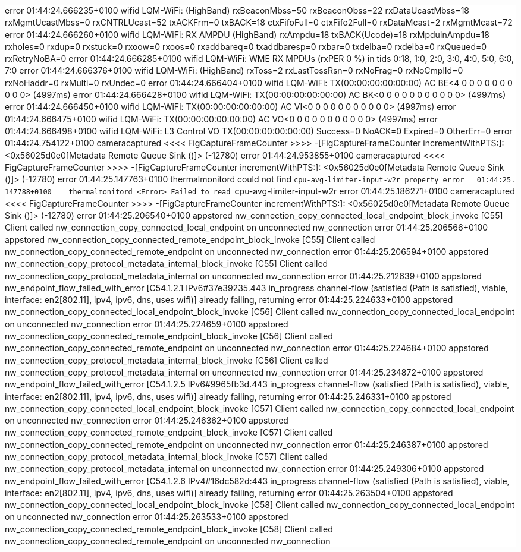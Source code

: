 error	01:44:24.666235+0100	wifid	LQM-WiFi: (HighBand) rxBeaconMbss=50 rxBeaconObss=22 rxDataUcastMbss=18 rxMgmtUcastMbss=0 rxCNTRLUcast=52 txACKFrm=0 txBACK=18 ctxFifoFull=0 ctxFifo2Full=0 rxDataMcast=2 rxMgmtMcast=72
error	01:44:24.666260+0100	wifid	LQM-WiFi: RX AMPDU (HighBand) rxAmpdu=18 txBACK(Ucode)=18 rxMpduInAmpdu=18 rxholes=0 rxdup=0 rxstuck=0 rxoow=0 rxoos=0 rxaddbareq=0 txaddbaresp=0 rxbar=0 txdelba=0 rxdelba=0 rxQueued=0 rxRetryNoBA=0
error	01:44:24.666285+0100	wifid	LQM-WiFi: WME RX MPDUs (rxPER 0 %) in tids 0:18, 1:0, 2:0, 3:0, 4:0, 5:0, 6:0, 7:0
error	01:44:24.666376+0100	wifid	LQM-WiFi:  (HighBand) rxToss=2 rxLastTossRsn=0 rxNoFrag=0 rxNoCmplId=0 rxNoHaddr=0 rxMulti=0 rxUndec=0
error	01:44:24.666404+0100	wifid	LQM-WiFi: TX(00:00:00:00:00:00) AC<SU MS NB NRS NA CM EX TF FFP MRET FLE> BE<4 0 0 0 0 0 0 0 0 0 0> (4997ms)
error	01:44:24.666428+0100	wifid	LQM-WiFi: TX(00:00:00:00:00:00) AC<SU MS NB NRS NA CM EX TF FFP MRET FLE> BK<0 0 0 0 0 0 0 0 0 0 0> (4997ms)
error	01:44:24.666450+0100	wifid	LQM-WiFi: TX(00:00:00:00:00:00) AC<SU MS NB NRS NA CM EX TF FFP MRET FLE> VI<0 0 0 0 0 0 0 0 0 0 0> (4997ms)
error	01:44:24.666475+0100	wifid	LQM-WiFi: TX(00:00:00:00:00:00) AC<SU MS NB NRS NA CM EX TF FFP MRET FLE> VO<0 0 0 0 0 0 0 0 0 0 0> (4997ms)
error	01:44:24.666498+0100	wifid	LQM-WiFi: L3 Control VO TX(00:00:00:00:00:00) Success=0 NoACK=0 Expired=0 OtherErr=0
error	01:44:24.754122+0100	cameracaptured	<<<< FigCaptureFrameCounter >>>> -[FigCaptureFrameCounter incrementWithPTS:]: <0x56025d0e0[Metadata Remote Queue Sink (<AVCaptureMetadataOutput>)]> <private> (-12780)
error	01:44:24.953855+0100	cameracaptured	<<<< FigCaptureFrameCounter >>>> -[FigCaptureFrameCounter incrementWithPTS:]: <0x56025d0e0[Metadata Remote Queue Sink (<AVCaptureMetadataOutput>)]> <private> (-12780)
error	01:44:25.147763+0100	thermalmonitord	<Error> could not find `cpu-avg-limiter-input-w2r property
error	01:44:25.147788+0100	thermalmonitord	<Error> Failed to read `cpu-avg-limiter-input-w2r
error	01:44:25.186271+0100	cameracaptured	<<<< FigCaptureFrameCounter >>>> -[FigCaptureFrameCounter incrementWithPTS:]: <0x56025d0e0[Metadata Remote Queue Sink (<AVCaptureMetadataOutput>)]> <private> (-12780)
error	01:44:25.206540+0100	appstored	nw_connection_copy_connected_local_endpoint_block_invoke [C55] Client called nw_connection_copy_connected_local_endpoint on unconnected nw_connection
error	01:44:25.206566+0100	appstored	nw_connection_copy_connected_remote_endpoint_block_invoke [C55] Client called nw_connection_copy_connected_remote_endpoint on unconnected nw_connection
error	01:44:25.206594+0100	appstored	nw_connection_copy_protocol_metadata_internal_block_invoke [C55] Client called nw_connection_copy_protocol_metadata_internal on unconnected nw_connection
error	01:44:25.212639+0100	appstored	nw_endpoint_flow_failed_with_error [C54.1.2.1 IPv6#37e39235.443 in_progress channel-flow (satisfied (Path is satisfied), viable, interface: en2[802.11], ipv4, ipv6, dns, uses wifi)] already failing, returning
error	01:44:25.224633+0100	appstored	nw_connection_copy_connected_local_endpoint_block_invoke [C56] Client called nw_connection_copy_connected_local_endpoint on unconnected nw_connection
error	01:44:25.224659+0100	appstored	nw_connection_copy_connected_remote_endpoint_block_invoke [C56] Client called nw_connection_copy_connected_remote_endpoint on unconnected nw_connection
error	01:44:25.224684+0100	appstored	nw_connection_copy_protocol_metadata_internal_block_invoke [C56] Client called nw_connection_copy_protocol_metadata_internal on unconnected nw_connection
error	01:44:25.234872+0100	appstored	nw_endpoint_flow_failed_with_error [C54.1.2.5 IPv6#9965fb3d.443 in_progress channel-flow (satisfied (Path is satisfied), viable, interface: en2[802.11], ipv4, ipv6, dns, uses wifi)] already failing, returning
error	01:44:25.246331+0100	appstored	nw_connection_copy_connected_local_endpoint_block_invoke [C57] Client called nw_connection_copy_connected_local_endpoint on unconnected nw_connection
error	01:44:25.246362+0100	appstored	nw_connection_copy_connected_remote_endpoint_block_invoke [C57] Client called nw_connection_copy_connected_remote_endpoint on unconnected nw_connection
error	01:44:25.246387+0100	appstored	nw_connection_copy_protocol_metadata_internal_block_invoke [C57] Client called nw_connection_copy_protocol_metadata_internal on unconnected nw_connection
error	01:44:25.249306+0100	appstored	nw_endpoint_flow_failed_with_error [C54.1.2.6 IPv4#16dc582d:443 in_progress channel-flow (satisfied (Path is satisfied), viable, interface: en2[802.11], ipv4, ipv6, dns, uses wifi)] already failing, returning
error	01:44:25.263504+0100	appstored	nw_connection_copy_connected_local_endpoint_block_invoke [C58] Client called nw_connection_copy_connected_local_endpoint on unconnected nw_connection
error	01:44:25.263533+0100	appstored	nw_connection_copy_connected_remote_endpoint_block_invoke [C58] Client called nw_connection_copy_connected_remote_endpoint on unconnected nw_connection